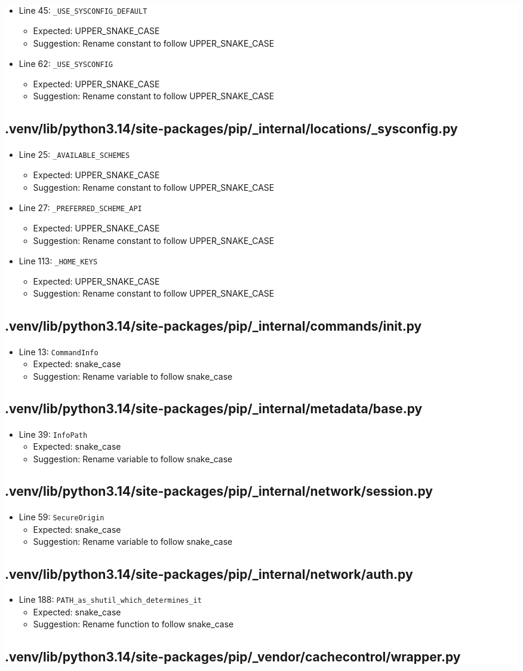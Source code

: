 - Line 45: `_USE_SYSCONFIG_DEFAULT`
  - Expected: UPPER_SNAKE_CASE
  - Suggestion: Rename constant to follow UPPER_SNAKE_CASE

- Line 62: `_USE_SYSCONFIG`
  - Expected: UPPER_SNAKE_CASE
  - Suggestion: Rename constant to follow UPPER_SNAKE_CASE

## .venv/lib/python3.14/site-packages/pip/_internal/locations/_sysconfig.py

- Line 25: `_AVAILABLE_SCHEMES`
  - Expected: UPPER_SNAKE_CASE
  - Suggestion: Rename constant to follow UPPER_SNAKE_CASE

- Line 27: `_PREFERRED_SCHEME_API`
  - Expected: UPPER_SNAKE_CASE
  - Suggestion: Rename constant to follow UPPER_SNAKE_CASE

- Line 113: `_HOME_KEYS`
  - Expected: UPPER_SNAKE_CASE
  - Suggestion: Rename constant to follow UPPER_SNAKE_CASE

## .venv/lib/python3.14/site-packages/pip/_internal/commands/__init__.py

- Line 13: `CommandInfo`
  - Expected: snake_case
  - Suggestion: Rename variable to follow snake_case

## .venv/lib/python3.14/site-packages/pip/_internal/metadata/base.py

- Line 39: `InfoPath`
  - Expected: snake_case
  - Suggestion: Rename variable to follow snake_case

## .venv/lib/python3.14/site-packages/pip/_internal/network/session.py

- Line 59: `SecureOrigin`
  - Expected: snake_case
  - Suggestion: Rename variable to follow snake_case

## .venv/lib/python3.14/site-packages/pip/_internal/network/auth.py

- Line 188: `PATH_as_shutil_which_determines_it`
  - Expected: snake_case
  - Suggestion: Rename function to follow snake_case

## .venv/lib/python3.14/site-packages/pip/_vendor/cachecontrol/wrapper.py
